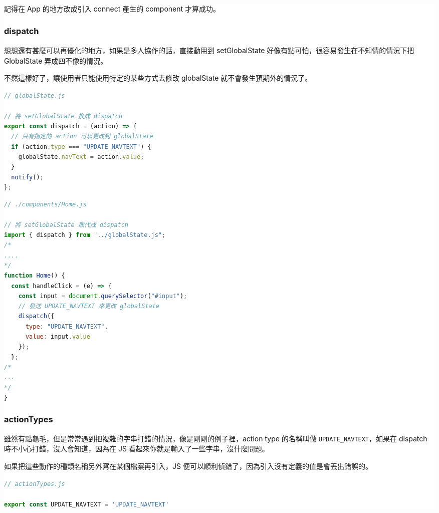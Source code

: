 記得在 App 的地方改成引入 connect 產生的 component 才算成功。

### dispatch

想想還有甚麼可以再優化的地方，如果是多人協作的話，直接動用到 setGlobalState 好像有點可怕，很容易發生在不知情的情況下把 GlobalState 弄成四不像的情況。

不然這樣好了，讓使用者只能使用特定的某些方式去修改 globalState 就不會發生預期外的情況了。

```js
// globalState.js

// 將 setGlobalState 換成 dispatch
export const dispatch = (action) => {
  // 只有指定的 action 可以更改到 globalState
  if (action.type === "UPDATE_NAVTEXT") {
    globalState.navText = action.value;
  }
  notify();
};
```

```jsx
// ./components/Home.js

// 將 setGlobalState 取代成 dispatch
import { dispatch } from "../globalState.js";
/*
....
*/
function Home() {
  const handleClick = (e) => {
    const input = document.querySelector("#input");
    // 發送 UPDATE_NAVTEXT 來更改 globalState
    dispatch({
      type: "UPDATE_NAVTEXT",
      value: input.value
    });
  };
/*
...
*/
}
```

### actionTypes

雖然有點龜毛，但是常常遇到把複雜的字串打錯的情況，像是剛剛的例子裡，action type 的名稱叫做 `UPDATE_NAVTEXT`，如果在 dispatch 時不小心打錯，沒人會知道，因為在 JS 看起來你就是輸入了一些字串，沒什麼問題。

如果把這些動作的種類名稱另外寫在某個檔案再引入，JS 便可以順利偵錯了，因為引入沒有定義的值是會丟出錯誤的。

```js
// actionTypes.js

export const UPDATE_NAVTEXT = 'UPDATE_NAVTEXT'
```

